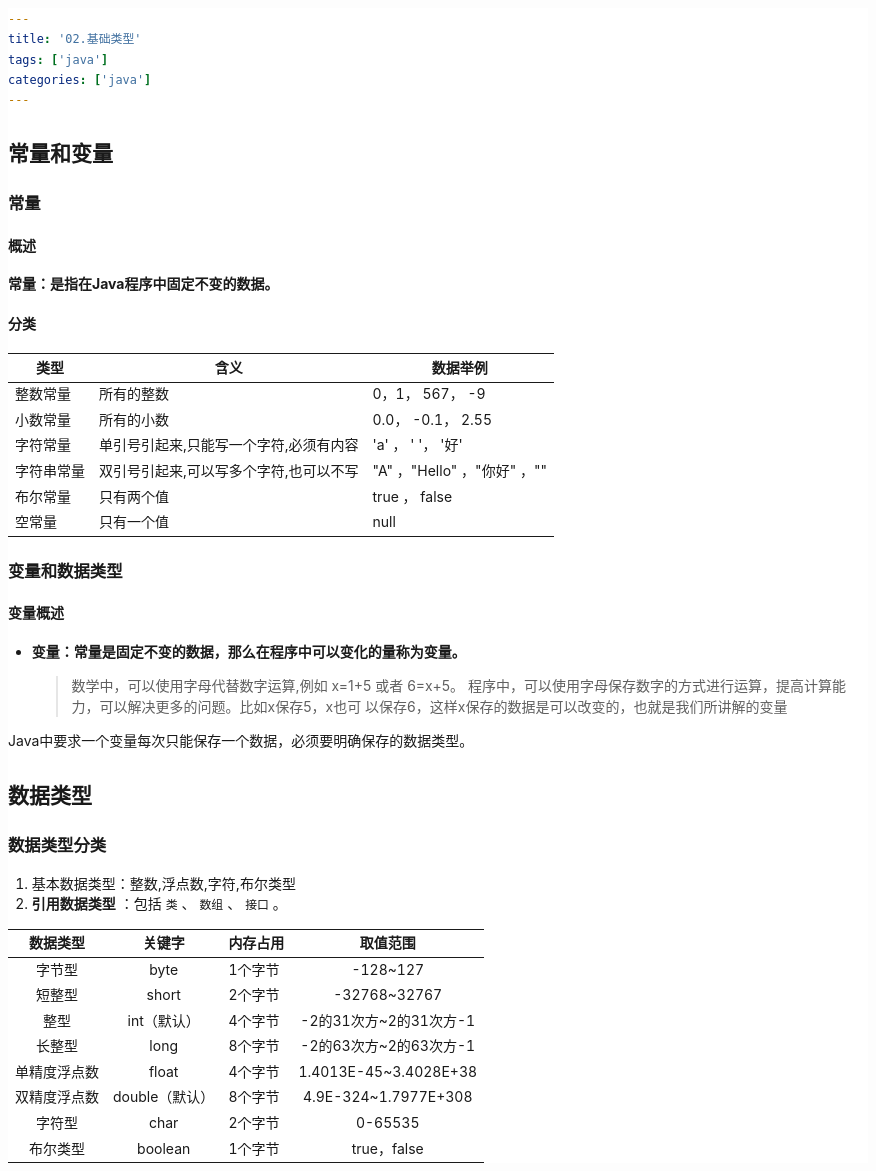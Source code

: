 ```yaml
---
title: '02.基础类型'
tags: ['java']
categories: ['java']
---
```


## 常量和变量
### 常量

#### 概述

**常量：是指在Java程序中固定不变的数据。**

#### 分类

| 类型       | 含义                                   | 数据举例                    |
| ---------- | -------------------------------------- | --------------------------- |
| 整数常量   | 所有的整数                             | 0，1， 567， -9             |
| 小数常量   | 所有的小数                             | 0.0， -0.1， 2.55           |
| 字符常量   | 单引号引起来,只能写一个字符,必须有内容 | 'a' ， ' '， '好'           |
| 字符串常量 | 双引号引起来,可以写多个字符,也可以不写 | "A" ，"Hello" ，"你好" ，"" |
| 布尔常量   | 只有两个值                             | true ， false               |
| 空常量     | 只有一个值                             | null                        |

### 变量和数据类型

#### 变量概述

- **变量：常量是固定不变的数据，那么在程序中可以变化的量称为变量。**

  > 数学中，可以使用字母代替数字运算,例如 x=1+5 或者 6=x+5。
  > 程序中，可以使用字母保存数字的方式进行运算，提高计算能力，可以解决更多的问题。比如x保存5，x也可
  > 以保存6，这样x保存的数据是可以改变的，也就是我们所讲解的变量

Java中要求一个变量每次只能保存一个数据，必须要明确保存的数据类型。

## 数据类型
### 数据类型分类
1. 基本数据类型：整数,浮点数,字符,布尔类型
2. **引用数据类型** ：包括  `类` 、 `数组` 、 `接口` 。

|  数据类型  |    关键字     | 内存占用       |         取值范围          |
|:------:|:----------:|------------|:---------------------:|
|  字节型   |    byte    | 1个字节       |       -128~127        |
|  短整型   |   short    | 2个字节       |     -32768~32767      |
|   整型   |  int（默认）   | 4个字节       |   -2的31次方~2的31次方-1    |
|  长整型   |    long    | 8个字节       |   -2的63次方~2的63次方-1    |
| 单精度浮点数 |   float    | 4个字节       | 1.4013E-45~3.4028E+38 |
| 双精度浮点数 | double（默认） | 8个字节       | 4.9E-324~1.7977E+308  |
|  字符型   |    char    | 2个字节       |        0-65535        |
|  布尔类型  |  boolean   | 1个字节       |      true，false       |
